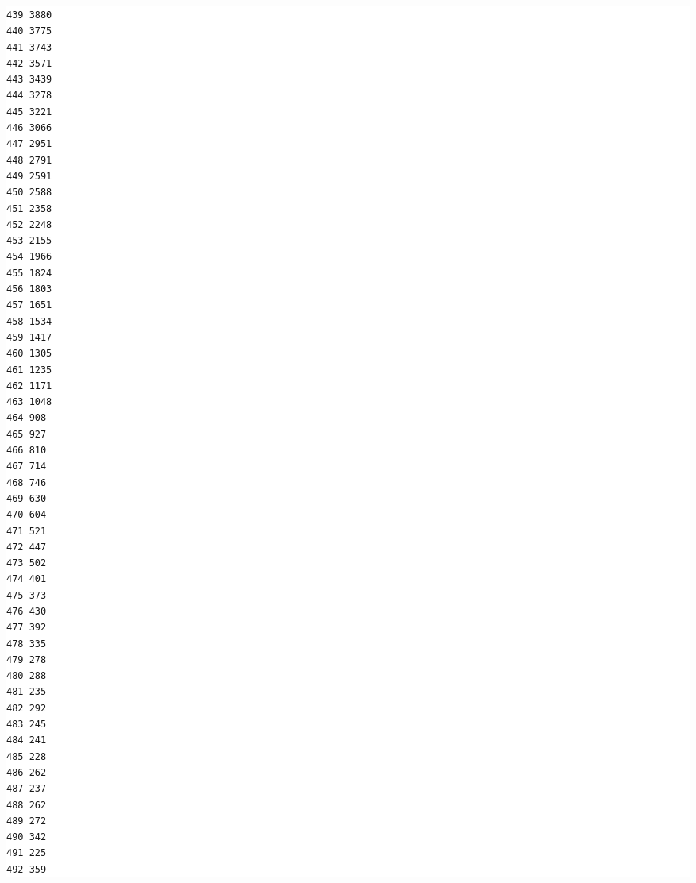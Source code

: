 ```
439	3880
440	3775
441	3743
442	3571
443	3439
444	3278
445	3221
446	3066
447	2951
448	2791
449	2591
450	2588
451	2358
452	2248
453	2155
454	1966
455	1824
456	1803
457	1651
458	1534
459	1417
460	1305
461	1235
462	1171
463	1048
464	908
465	927
466	810
467	714
468	746
469	630
470	604
471	521
472	447
473	502
474	401
475	373
476	430
477	392
478	335
479	278
480	288
481	235
482	292
483	245
484	241
485	228
486	262
487	237
488	262
489	272
490	342
491	225
492	359
```
